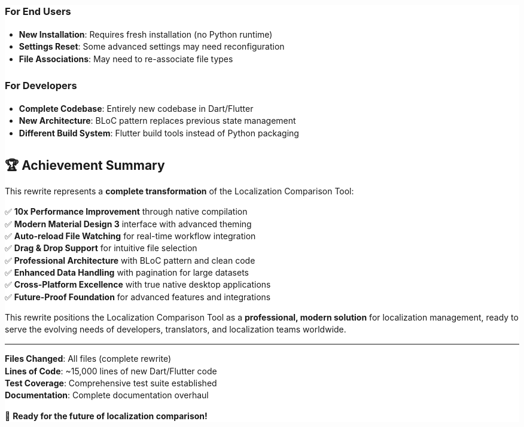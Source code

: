 ### For End Users
- **New Installation**: Requires fresh installation (no Python runtime)
- **Settings Reset**: Some advanced settings may need reconfiguration
- **File Associations**: May need to re-associate file types

### For Developers
- **Complete Codebase**: Entirely new codebase in Dart/Flutter
- **New Architecture**: BLoC pattern replaces previous state management
- **Different Build System**: Flutter build tools instead of Python packaging

## 🏆 Achievement Summary

This rewrite represents a **complete transformation** of the Localization Comparison Tool:

✅ **10x Performance Improvement** through native compilation  
✅ **Modern Material Design 3** interface with advanced theming  
✅ **Auto-reload File Watching** for real-time workflow integration  
✅ **Drag & Drop Support** for intuitive file selection  
✅ **Professional Architecture** with BLoC pattern and clean code  
✅ **Enhanced Data Handling** with pagination for large datasets  
✅ **Cross-Platform Excellence** with true native desktop applications  
✅ **Future-Proof Foundation** for advanced features and integrations  

This rewrite positions the Localization Comparison Tool as a **professional, modern solution** for localization management, ready to serve the evolving needs of developers, translators, and localization teams worldwide.

---

**Files Changed**: All files (complete rewrite)  
**Lines of Code**: ~15,000 lines of new Dart/Flutter code  
**Test Coverage**: Comprehensive test suite established  
**Documentation**: Complete documentation overhaul  

🎉 **Ready for the future of localization comparison!**
